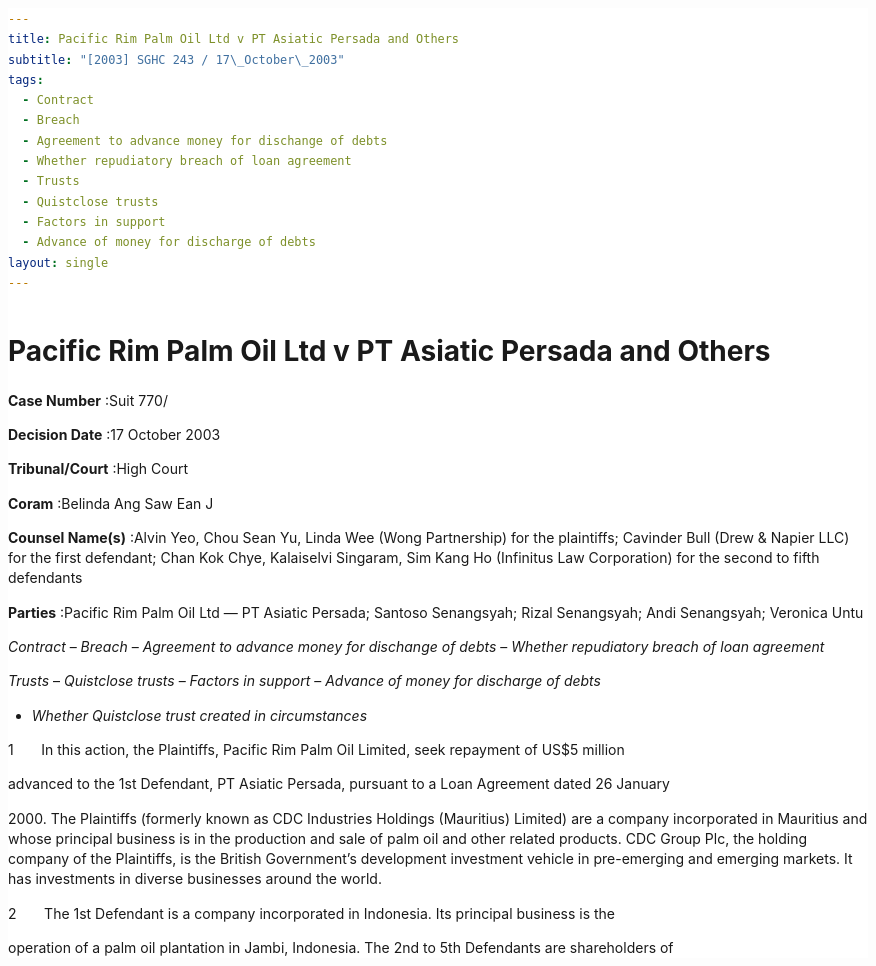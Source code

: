 ```yaml
---
title: Pacific Rim Palm Oil Ltd v PT Asiatic Persada and Others
subtitle: "[2003] SGHC 243 / 17\_October\_2003"
tags:
  - Contract
  - Breach
  - Agreement to advance money for dischange of debts
  - Whether repudiatory breach of loan agreement
  - Trusts
  - Quistclose trusts
  - Factors in support
  - Advance of money for discharge of debts
layout: single
---
```

# Pacific Rim Palm Oil Ltd v PT Asiatic Persada and Others 



**Case Number** :Suit 770/ 

**Decision Date** :17 October 2003 

**Tribunal/Court** :High Court 

**Coram** :Belinda Ang Saw Ean J 

**Counsel Name(s)** :Alvin Yeo, Chou Sean Yu, Linda Wee (Wong Partnership) for the plaintiffs; Cavinder Bull (Drew & Napier LLC) for the first defendant; Chan Kok Chye, Kalaiselvi Singaram, Sim Kang Ho (Infinitus Law Corporation) for the second to fifth defendants 

**Parties** :Pacific Rim Palm Oil Ltd — PT Asiatic Persada; Santoso Senangsyah; Rizal Senangsyah; Andi Senangsyah; Veronica Untu 

_Contract_ – _Breach_ – _Agreement to advance money for dischange of debts_ – _Whether repudiatory breach of loan agreement_ 

_Trusts_ – _Quistclose trusts_ – _Factors in support_ – _Advance of money for discharge of debts_ 

- _Whether Quistclose trust created in circumstances_ 

1       In this action, the Plaintiffs, Pacific Rim Palm Oil Limited, seek repayment of US$5 million 

advanced to the 1st Defendant, PT Asiatic Persada, pursuant to a Loan Agreement dated 26 January 

2000\. The Plaintiffs (formerly known as CDC Industries Holdings (Mauritius) Limited) are a company incorporated in Mauritius and whose principal business is in the production and sale of palm oil and other related products. CDC Group Plc, the holding company of the Plaintiffs, is the British Government’s development investment vehicle in pre-emerging and emerging markets. It has investments in diverse businesses around the world. 

2       The 1st Defendant is a company incorporated in Indonesia. Its principal business is the 

operation of a palm oil plantation in Jambi, Indonesia. The 2nd to 5th Defendants are shareholders of 
